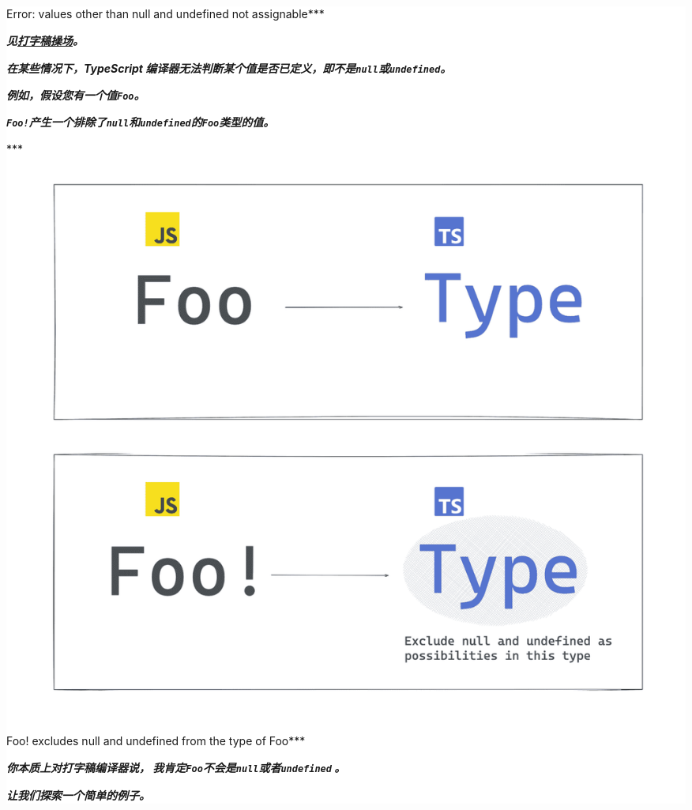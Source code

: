 Error: values other than null and undefined not assignable*** 

***见[打字稿操场](https://www.typescriptlang.org/play?#code/DYUwLgBAhgXBB2BXYwICg1QgXgc4aA9IRGABYgQBmA9ijQO4CW8A5tAM4dOvwC2IeGA4RmKCAE8mIYABMIIAE6KaijplyJ4skFRYh5mHBADeAXwxpQkAEZwtOvfAPpipCtTrBGLdlC48-ILCokziUjLySipqaDbGSOJxxuZoQA)。***

***在某些情况下，TypeScript 编译器无法判断某个值是否已定义，即不是`null`或`undefined`。***

***例如，假设您有一个值`Foo`。***

***`Foo!`产生一个排除了`null`和`undefined`的`Foo`类型的值。***

***![image-58](img/1bd463b58f677707cdc05b9c28cbd89e.png)

Foo! excludes null and undefined from the type of Foo*** 

***你本质上对打字稿编译器说， **我肯定`Foo`不会是`null`或者`undefined`* 。****

***让我们探索一个简单的例子。***
